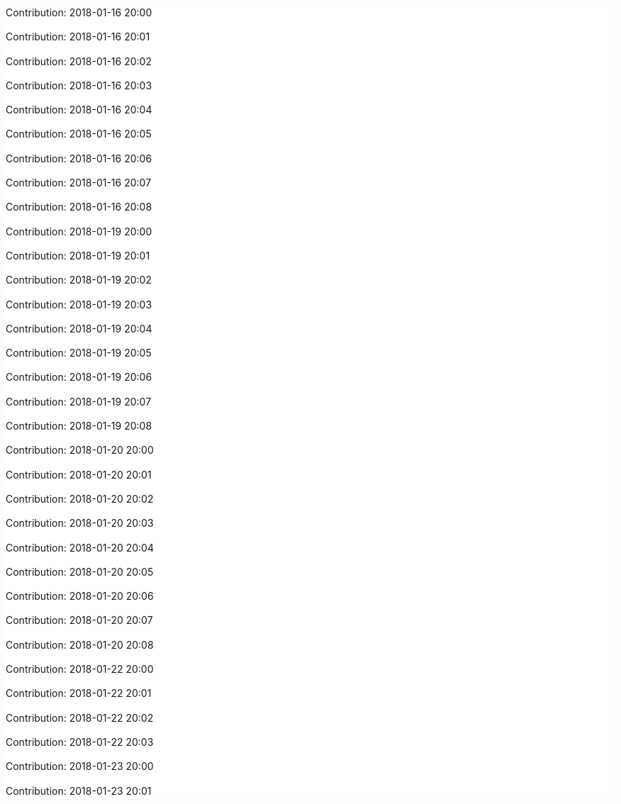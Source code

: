 Contribution: 2018-01-16 20:00

Contribution: 2018-01-16 20:01

Contribution: 2018-01-16 20:02

Contribution: 2018-01-16 20:03

Contribution: 2018-01-16 20:04

Contribution: 2018-01-16 20:05

Contribution: 2018-01-16 20:06

Contribution: 2018-01-16 20:07

Contribution: 2018-01-16 20:08

Contribution: 2018-01-19 20:00

Contribution: 2018-01-19 20:01

Contribution: 2018-01-19 20:02

Contribution: 2018-01-19 20:03

Contribution: 2018-01-19 20:04

Contribution: 2018-01-19 20:05

Contribution: 2018-01-19 20:06

Contribution: 2018-01-19 20:07

Contribution: 2018-01-19 20:08

Contribution: 2018-01-20 20:00

Contribution: 2018-01-20 20:01

Contribution: 2018-01-20 20:02

Contribution: 2018-01-20 20:03

Contribution: 2018-01-20 20:04

Contribution: 2018-01-20 20:05

Contribution: 2018-01-20 20:06

Contribution: 2018-01-20 20:07

Contribution: 2018-01-20 20:08

Contribution: 2018-01-22 20:00

Contribution: 2018-01-22 20:01

Contribution: 2018-01-22 20:02

Contribution: 2018-01-22 20:03

Contribution: 2018-01-23 20:00

Contribution: 2018-01-23 20:01
